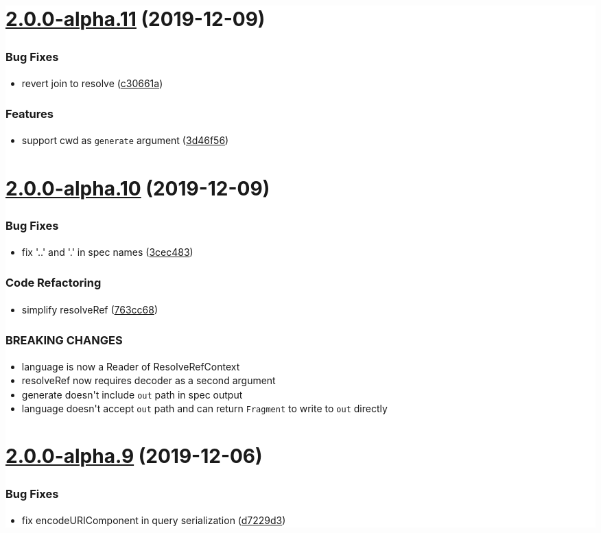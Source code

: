 

# [2.0.0-alpha.11](https://github.com/devexperts/swagger-codegen-ts/compare/v2.0.0-alpha.10...v2.0.0-alpha.11) (2019-12-09)


### Bug Fixes

* revert join to resolve ([c30661a](https://github.com/devexperts/swagger-codegen-ts/commit/c30661ad4a016403478c8a25b7d80e4ef5390277))


### Features

* support cwd as `generate` argument ([3d46f56](https://github.com/devexperts/swagger-codegen-ts/commit/3d46f56b022fc380657314cf5c0255d68b7c06f4))



# [2.0.0-alpha.10](https://github.com/devexperts/swagger-codegen-ts/compare/v2.0.0-alpha.9...v2.0.0-alpha.10) (2019-12-09)


### Bug Fixes

* fix '..' and '.' in spec names ([3cec483](https://github.com/devexperts/swagger-codegen-ts/commit/3cec483096125f66e31ccbbd0e27dc62f33aef40))


### Code Refactoring

* simplify resolveRef ([763cc68](https://github.com/devexperts/swagger-codegen-ts/commit/763cc68275c28935ecdeb5375bc8f1ed7725af62))


### BREAKING CHANGES

* language is now a Reader of ResolveRefContext
* resolveRef now requires decoder as a second argument
* generate doesn't include `out` path in spec output
* language doesn't accept `out` path and can return `Fragment` to write to `out` directly



# [2.0.0-alpha.9](https://github.com/devexperts/swagger-codegen-ts/compare/v2.0.0-alpha.8...v2.0.0-alpha.9) (2019-12-06)


### Bug Fixes

* fix encodeURIComponent in query serialization ([d7229d3](https://github.com/devexperts/swagger-codegen-ts/commit/d7229d36952d556f4cbab97984a8ba6317408163))
